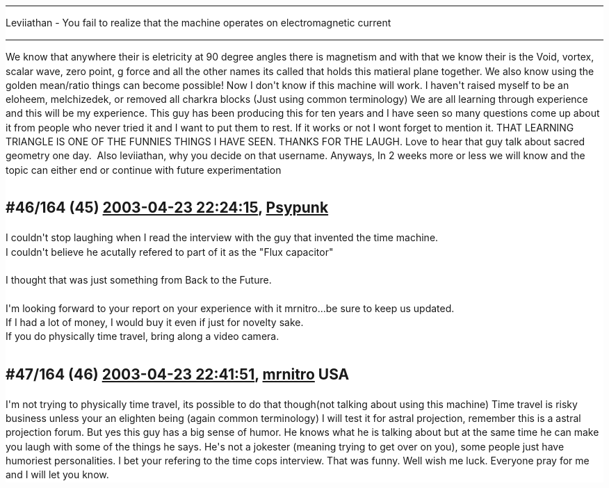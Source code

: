   <hr height='"1"' id='"quote"' noshade=""/>
  Leviiathan - You fail to realize that the machine operates on electromagnetic current
  <hr height='"1"' id='"quote"' noshade=""/>
 </font>
</blockquote>
We know that anywhere their is eletricity at 90 degree angles there is magnetism and with that we know their is the Void, vortex, scalar wave, zero point, g force and all the other names its called that holds this matieral plane together. We also know using the golden mean/ratio things can become possible! Now I don't know if this machine will work. I haven't raised myself to be an eloheem, melchizedek, or removed all charkra blocks (Just using common terminology) We are all learning through experience and this will be my experience. This guy has been producing this for ten years and I have seen so many questions come up about it from people who never tried it and I want to put them to rest. If it works or not I wont forget to mention it. THAT LEARNING TRIANGLE IS ONE OF THE FUNNIES THINGS I HAVE SEEN. THANKS FOR THE LAUGH. Love to hear that guy talk about sacred geometry one day.  Also leviiathan, why you decide on that username. Anyways, In 2 weeks more or less we will know and the topic can either end or continue with future experimentation
</section>

## \#46/164 (45) [2003-04-23 22:24:15](https://www.astralpulse.com/forums/index.php?msg=28900), [Psypunk](https://www.astralpulse.com/forums/profile/?u=2190)  ##
<section>
I couldn't stop laughing when I read the interview with the guy that invented the time machine.
<br>
I couldn't believe he acutally refered to part of it as the "Flux capacitor"
<br>
<br>
I thought that was just something from Back to the Future.
<br>
<br>
I'm looking forward to your report on your experience with it mrnitro...be sure to keep us updated.
<br>
If I had a lot of money, I would buy it even if just for novelty sake.
<br>
If you do physically time travel, bring along a video camera.
</section>

## \#47/164 (46) [2003-04-23 22:41:51](https://www.astralpulse.com/forums/index.php?msg=28902), [mrnitro](https://www.astralpulse.com/forums/profile/?u=2193) USA ##
<section>
I'm not trying to physically time travel, its possible to do that though(not talking about using this machine) Time travel is risky business unless your an elighten being (again common terminology) I will test it for astral projection, remember this is a astral projection forum. But yes this guy has a big sense of humor. He knows what he is talking about but at the same time he can make you laugh with some of the things he says. He's not a jokester (meaning trying to get over on you), some people just have humoriest personalities. I bet your refering to the time cops interview. That was funny. Well wish me luck. Everyone pray for me and I will let you know.
</section>
